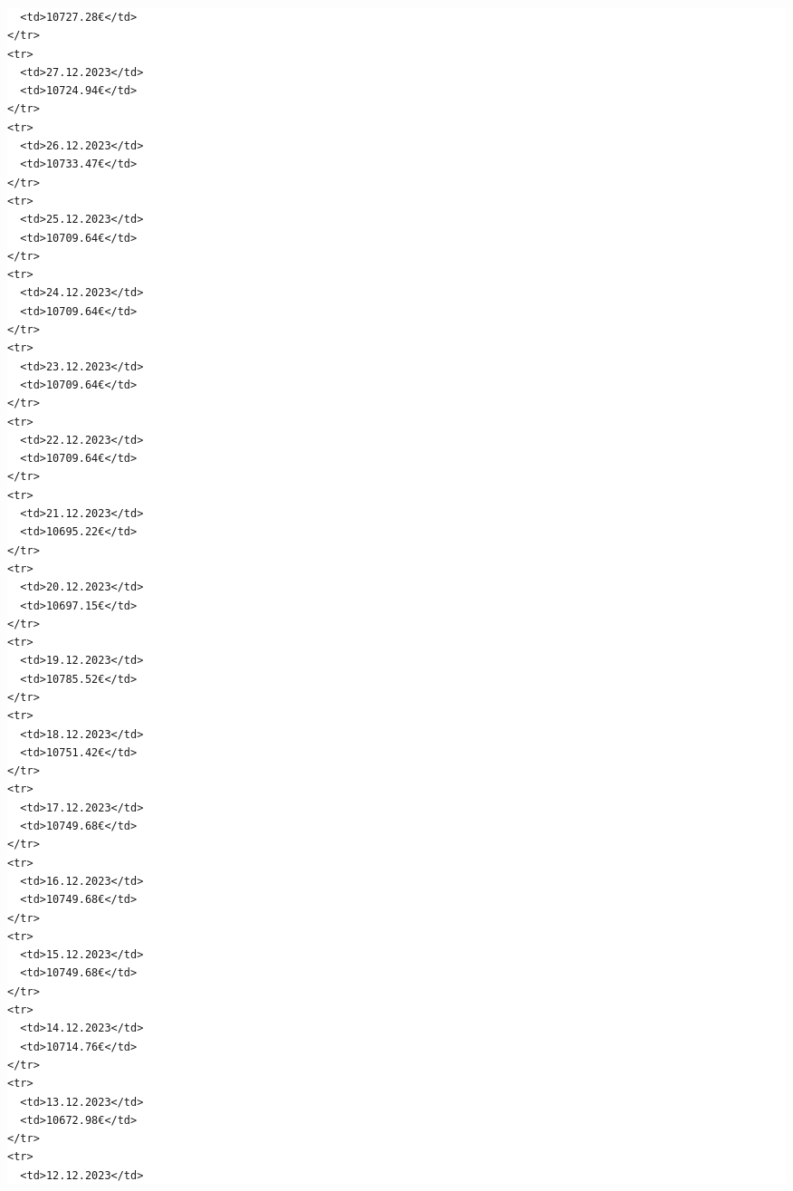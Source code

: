       <td>10727.28€</td>
    </tr>
    <tr>
      <td>27.12.2023</td>
      <td>10724.94€</td>
    </tr>
    <tr>
      <td>26.12.2023</td>
      <td>10733.47€</td>
    </tr>
    <tr>
      <td>25.12.2023</td>
      <td>10709.64€</td>
    </tr>
    <tr>
      <td>24.12.2023</td>
      <td>10709.64€</td>
    </tr>
    <tr>
      <td>23.12.2023</td>
      <td>10709.64€</td>
    </tr>
    <tr>
      <td>22.12.2023</td>
      <td>10709.64€</td>
    </tr>
    <tr>
      <td>21.12.2023</td>
      <td>10695.22€</td>
    </tr>
    <tr>
      <td>20.12.2023</td>
      <td>10697.15€</td>
    </tr>
    <tr>
      <td>19.12.2023</td>
      <td>10785.52€</td>
    </tr>
    <tr>
      <td>18.12.2023</td>
      <td>10751.42€</td>
    </tr>
    <tr>
      <td>17.12.2023</td>
      <td>10749.68€</td>
    </tr>
    <tr>
      <td>16.12.2023</td>
      <td>10749.68€</td>
    </tr>
    <tr>
      <td>15.12.2023</td>
      <td>10749.68€</td>
    </tr>
    <tr>
      <td>14.12.2023</td>
      <td>10714.76€</td>
    </tr>
    <tr>
      <td>13.12.2023</td>
      <td>10672.98€</td>
    </tr>
    <tr>
      <td>12.12.2023</td>